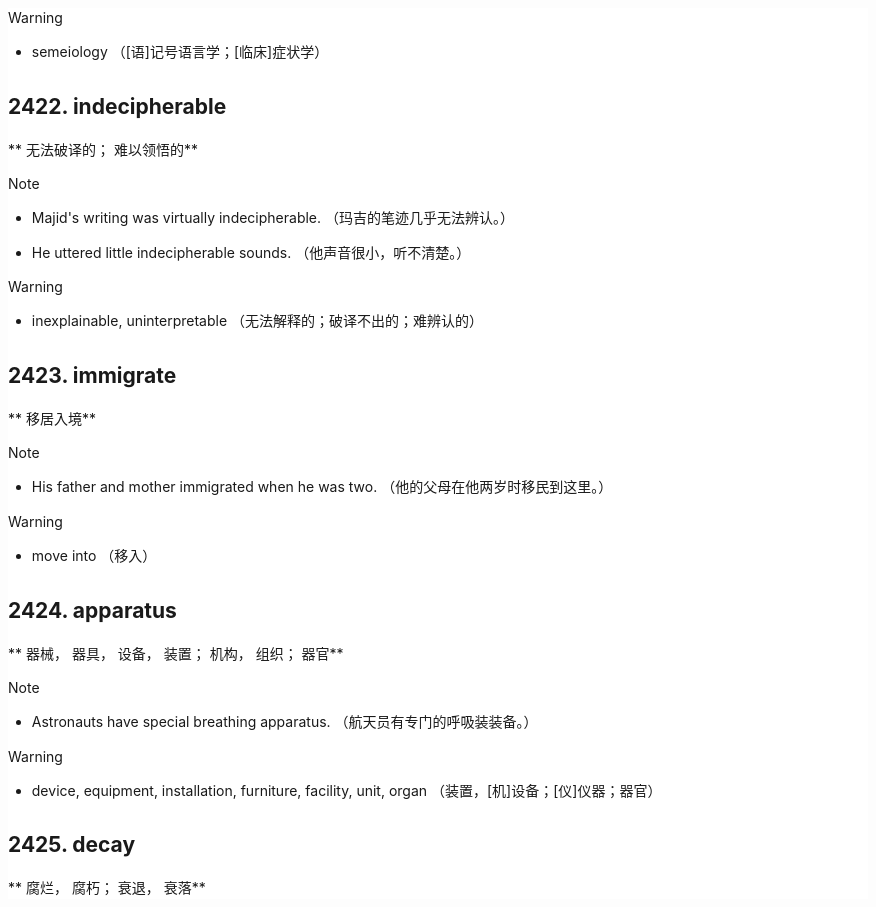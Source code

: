 > [!WARNING]
>
> - semeiology （[语]记号语言学；[临床]症状学）
>

## 2422. indecipherable

** 无法破译的； 难以领悟的**

> [!NOTE]
>
> - Majid's writing was virtually indecipherable. （玛吉的笔迹几乎无法辨认。）
>
> - He uttered little indecipherable sounds. （他声音很小，听不清楚。）
>

> [!WARNING]
>
> - inexplainable, uninterpretable （无法解释的；破译不出的；难辨认的）
>

## 2423. immigrate

** 移居入境**

> [!NOTE]
>
> - His father and mother immigrated when he was two. （他的父母在他两岁时移民到这里。）
>

> [!WARNING]
>
> - move into （移入）
>

## 2424. apparatus

** 器械， 器具， 设备， 装置； 机构， 组织； 器官**

> [!NOTE]
>
> - Astronauts have special breathing apparatus. （航天员有专门的呼吸装装备。）
>

> [!WARNING]
>
> - device, equipment, installation, furniture, facility, unit, organ （装置，[机]设备；[仪]仪器；器官）
>

## 2425. decay

** 腐烂， 腐朽； 衰退， 衰落**
